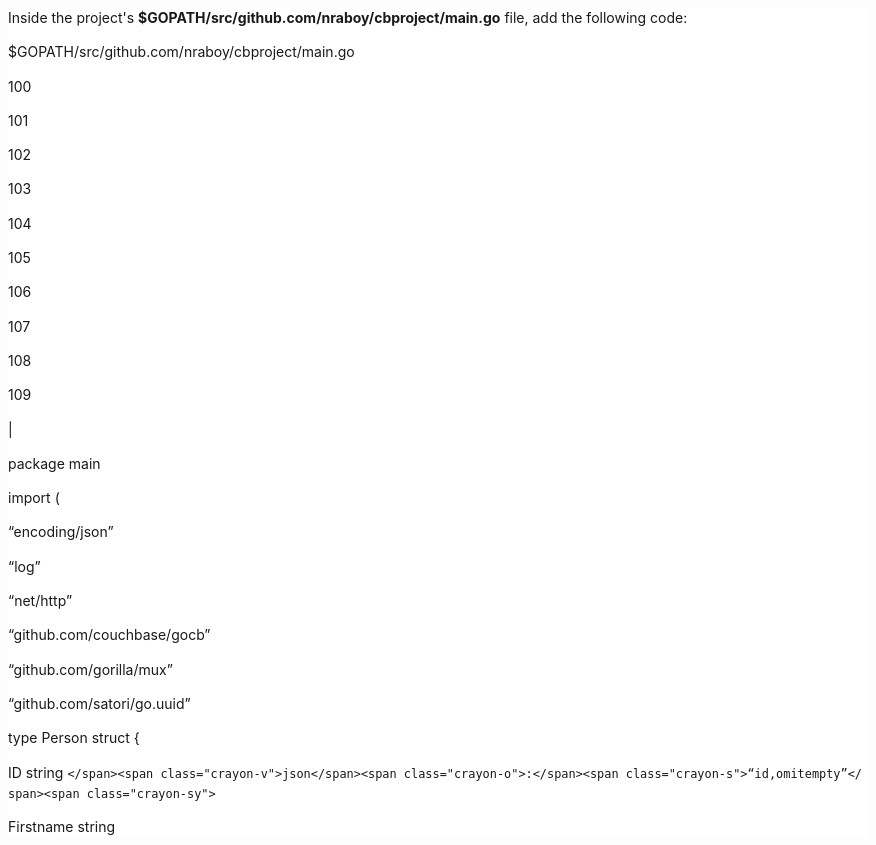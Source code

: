 Inside the project's **$GOPATH/src/github.com/nraboy/cbproject/main.go** file, add the following code:

<span class="crayon-title">$GOPATH/src/github.com/nraboy/cbproject/main.go</span>

<div class="crayon-nums-content">
  <p>100</p>
  <p>101</p>
  <p>102</p>
  <p>103</p>
  <p>104</p>
  <p>105</p>
  <p>106</p>
  <p>107</p>
  <p>108</p>
  <p>109</p>
</div> | <div class="crayon-pre">
  <p>
  <span class="crayon-st">package</span>
  <span class="crayon-e">main</span>
</p>
  <p>
  <span class="crayon-st">import</span>
  <span class="crayon-sy">(</span>
</p>
  <p>
  <span class="crayon-s">“encoding/json”</span>
</p>
  <p>
  <span class="crayon-s">“log”</span>
</p>
  <p>
  <span class="crayon-s">“net/http”</span>
</p>
  <p>
  <span class="crayon-s">“github.com/couchbase/gocb”</span>
</p>
  <p>
  <span class="crayon-s">“github.com/gorilla/mux”</span>
</p>
  <p>
  <span class="crayon-s">“github.com/satori/go.uuid”</span>
</p>
  <p>
  <span class="crayon-st">type</span>
  <span class="crayon-e">Person</span>
  <span class="crayon-st">struct</span>
  <span class="crayon-sy">{</span>
</p>
  <p>
  <span class="crayon-e">ID        </span>
  <span class="crayon-t">string</span>
  <span class="crayon-sy">
  <code>&lt;/span&gt;&lt;span class="crayon-v"&gt;json&lt;/span&gt;&lt;span class="crayon-o"&gt;:&lt;/span&gt;&lt;span class="crayon-s"&gt;“id,omitempty”&lt;/span&gt;&lt;span class="crayon-sy"&gt;</code>
</span>
</p>
  <p>
  <span class="crayon-e">Firstname </span>
  <span class="crayon-t">string</span>
  <span class="crayon-sy">